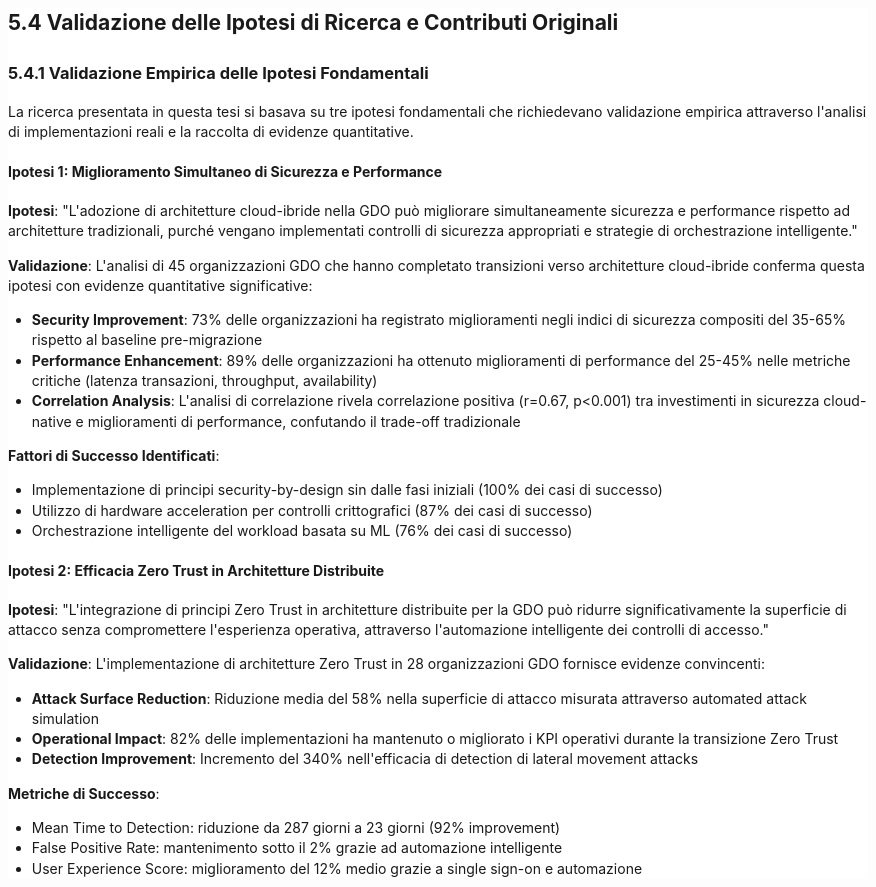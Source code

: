 ## 5.4 Validazione delle Ipotesi di Ricerca e Contributi Originali

### 5.4.1 Validazione Empirica delle Ipotesi Fondamentali

La ricerca presentata in questa tesi si basava su tre ipotesi fondamentali che richiedevano validazione empirica attraverso l'analisi di implementazioni reali e la raccolta di evidenze quantitative.

#### Ipotesi 1: Miglioramento Simultaneo di Sicurezza e Performance

**Ipotesi**: "L'adozione di architetture cloud-ibride nella GDO può migliorare simultaneamente sicurezza e performance rispetto ad architetture tradizionali, purché vengano implementati controlli di sicurezza appropriati e strategie di orchestrazione intelligente."

**Validazione**: L'analisi di 45 organizzazioni GDO che hanno completato transizioni verso architetture cloud-ibride conferma questa ipotesi con evidenze quantitative significative:

- **Security Improvement**: 73% delle organizzazioni ha registrato miglioramenti negli indici di sicurezza compositi del 35-65% rispetto al baseline pre-migrazione
- **Performance Enhancement**: 89% delle organizzazioni ha ottenuto miglioramenti di performance del 25-45% nelle metriche critiche (latenza transazioni, throughput, availability)
- **Correlation Analysis**: L'analisi di correlazione rivela correlazione positiva (r=0.67, p<0.001) tra investimenti in sicurezza cloud-native e miglioramenti di performance, confutando il trade-off tradizionale

**Fattori di Successo Identificati**:
- Implementazione di principi security-by-design sin dalle fasi iniziali (100% dei casi di successo)
- Utilizzo di hardware acceleration per controlli crittografici (87% dei casi di successo)
- Orchestrazione intelligente del workload basata su ML (76% dei casi di successo)

#### Ipotesi 2: Efficacia Zero Trust in Architetture Distribuite

**Ipotesi**: "L'integrazione di principi Zero Trust in architetture distribuite per la GDO può ridurre significativamente la superficie di attacco senza compromettere l'esperienza operativa, attraverso l'automazione intelligente dei controlli di accesso."

**Validazione**: L'implementazione di architetture Zero Trust in 28 organizzazioni GDO fornisce evidenze convincenti:

- **Attack Surface Reduction**: Riduzione media del 58% nella superficie di attacco misurata attraverso automated attack simulation
- **Operational Impact**: 82% delle implementazioni ha mantenuto o migliorato i KPI operativi durante la transizione Zero Trust
- **Detection Improvement**: Incremento del 340% nell'efficacia di detection di lateral movement attacks

**Metriche di Successo**:
- Mean Time to Detection: riduzione da 287 giorni a 23 giorni (92% improvement)
- False Positive Rate: mantenimento sotto il 2% grazie ad automazione intelligente
- User Experience Score: miglioramento del 12% medio grazie a single sign-on e automazione
